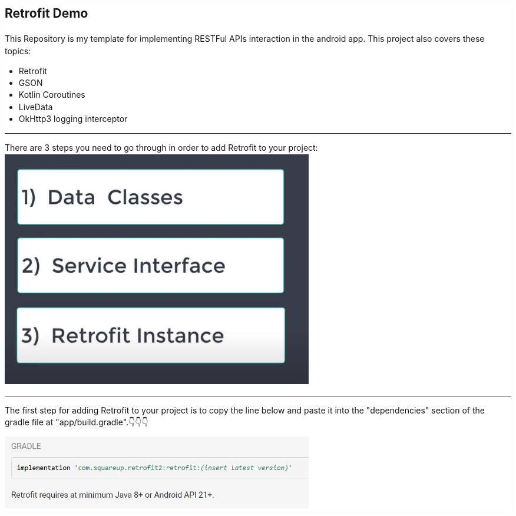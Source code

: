 ## Retrofit Demo

This Repository is my template for implementing RESTFul APIs interaction in the android app. This project also covers these topics:

* Retrofit
* GSON
* Kotlin Coroutines
* LiveData
* OkHttp3 logging interceptor

----------------------------------

There are 3 steps you need
to go through in order to add Retrofit to your project:
<br/><img alt="Retrofit integration steps" src="doc_assets/3 steps of using Retrofit in android project.png" width="60%" height="60%"><br/>

----------------------------------

The first step for adding Retrofit to your project is to copy the line below and paste it into the "dependencies"
section of the gradle file at "app/build.gradle".👇👇👇

<img alt="Gradle dependency for Retrofit library" src="doc_assets/Retrofit Gradle dependency.png" width="60%" height="60%">

